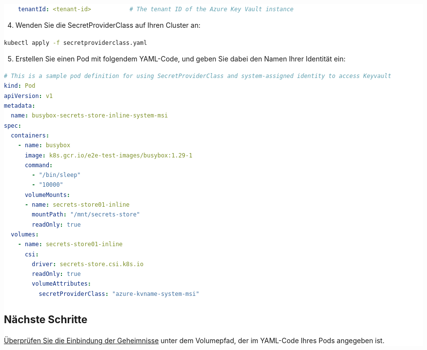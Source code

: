 ```yml
    tenantId: <tenant-id>           # The tenant ID of the Azure Key Vault instance
```

4. Wenden Sie die SecretProviderClass auf Ihren Cluster an:

```bash
kubectl apply -f secretproviderclass.yaml
```

5. Erstellen Sie einen Pod mit folgendem YAML-Code, und geben Sie dabei den Namen Ihrer Identität ein:

```yml
# This is a sample pod definition for using SecretProviderClass and system-assigned identity to access Keyvault
kind: Pod
apiVersion: v1
metadata:
  name: busybox-secrets-store-inline-system-msi
spec:
  containers:
    - name: busybox
      image: k8s.gcr.io/e2e-test-images/busybox:1.29-1
      command:
        - "/bin/sleep"
        - "10000"
      volumeMounts:
      - name: secrets-store01-inline
        mountPath: "/mnt/secrets-store"
        readOnly: true
  volumes:
    - name: secrets-store01-inline
      csi:
        driver: secrets-store.csi.k8s.io
        readOnly: true
        volumeAttributes:
          secretProviderClass: "azure-kvname-system-msi"
```

## <a name="next-steps"></a>Nächste Schritte

[Überprüfen Sie die Einbindung der Geheimnisse][validate-secrets] unter dem Volumepfad, der im YAML-Code Ihres Pods angegeben ist.



[csi-secrets-store-driver]: ./csi-secrets-store-driver.md
[aad-pod-identity]: ./use-azure-ad-pod-identity.md
[aad-pod-identity-create]: ./use-azure-ad-pod-identity.md#create-an-identity
[use-managed-identity]: ./use-managed-identity.md
[validate-secrets]: ./csi-secrets-store-driver.md#validate-the-secrets
[enable-system-assigned-identity]: ../active-directory/managed-identities-azure-resources/qs-configure-cli-windows-vm.md#enable-system-assigned-managed-identity-on-an-existing-azure-vm


